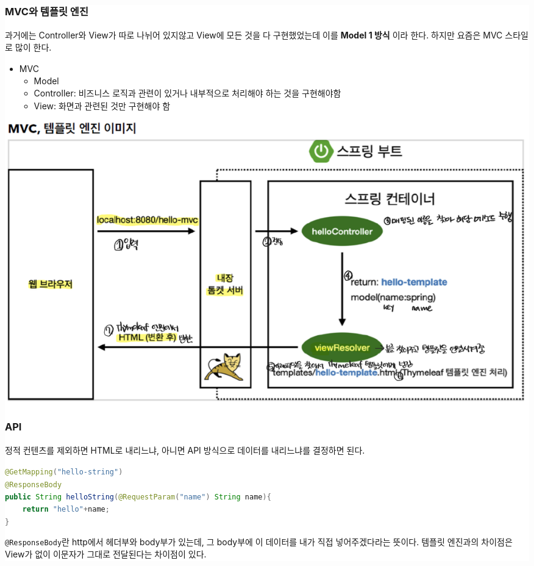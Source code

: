 ### MVC와 템플릿 엔진
과거에는 Controller와 View가 따로 나뉘어 있지않고 View에 모든 것을 다 구현했었는데 이를 **Model 1 방식**
이라 한다. 하지만 요즘은 MVC 스타일로 많이 한다.
- MVC
  - Model
  - Controller: 비즈니스 로직과 관련이 있거나 내부적으로 처리해야 하는 것을 구현해야함
  - View: 화면과 관련된 것만 구현해야 함
  
![spring-MVC-template-engine](/assets\img/spring-MVC-template-engine.png)

### API
정적 컨텐츠를 제외하면 HTML로 내리느냐, 아니면 API 방식으로 데이터를 내리느냐를 결정하면 된다.
```java
@GetMapping("hello-string")
@ResponseBody
public String helloString(@RequestParam("name") String name){
    return "hello"+name;
}
```
`@ResponseBody`란 http에서 헤더부와 body부가 있는데, 그 body부에 이 데이터를 내가 직접 넣어주겠다라는 뜻이다.
템플릿 엔진과의 차이점은 View가 없이 이문자가 그대로 전달된다는 차이점이 있다.